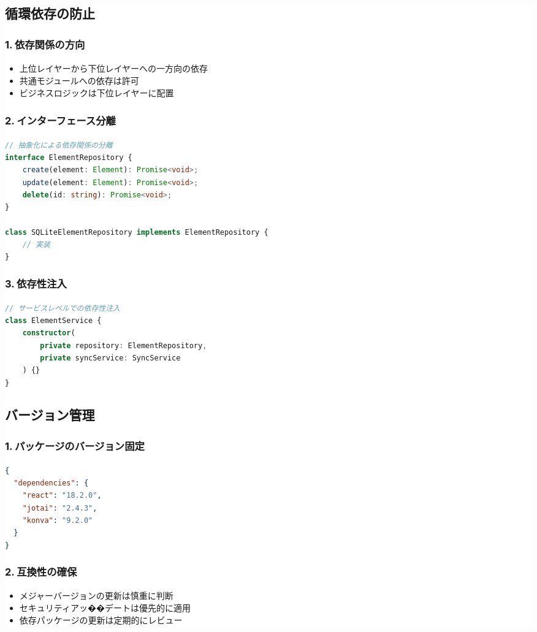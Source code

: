 ## 循環依存の防止

### 1. 依存関係の方向
- 上位レイヤーから下位レイヤーへの一方向の依存
- 共通モジュールへの依存は許可
- ビジネスロジックは下位レイヤーに配置

### 2. インターフェース分離
```typescript
// 抽象化による依存関係の分離
interface ElementRepository {
    create(element: Element): Promise<void>;
    update(element: Element): Promise<void>;
    delete(id: string): Promise<void>;
}

class SQLiteElementRepository implements ElementRepository {
    // 実装
}
```

### 3. 依存性注入
```typescript
// サービスレベルでの依存性注入
class ElementService {
    constructor(
        private repository: ElementRepository,
        private syncService: SyncService
    ) {}
}
```

## バージョン管理

### 1. パッケージのバージョン固定
```json
{
  "dependencies": {
    "react": "18.2.0",
    "jotai": "2.4.3",
    "konva": "9.2.0"
  }
}
```

### 2. 互換性の確保
- メジャーバージョンの更新は慎重に判断
- セキュリティアッ��デートは優先的に適用
- 依存パッケージの更新は定期的にレビュー
